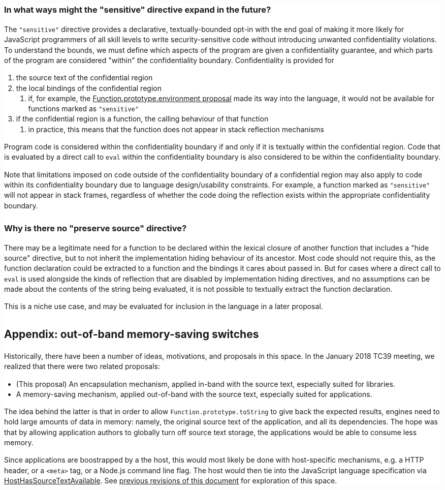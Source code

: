 ### In what ways might the "sensitive" directive expand in the future?

The `"sensitive"` directive provides a declarative, textually-bounded opt-in with the end goal of making it more likely for JavaScript programmers of all skill levels to write security-sensitive code without introducing unwanted confidentiality violations. To understand the bounds, we must define which aspects of the program are given a confidentiality guarantee, and which parts of the program are considered "within" the confidentiality boundary. Confidentiality is provided for

1. the source text of the confidential region
1. the local bindings of the confidential region
	1. if, for example, the [Function.prototype.environment proposal](https://es.discourse.group/t/function-prototype-environment/108) made its way into the language, it would not be available for functions marked as `"sensitive"`
1. if the confidential region is a function, the calling behaviour of that function
	1. in practice, this means that the function does not appear in stack reflection mechanisms

Program code is considered within the confidentiality boundary if and only if it is textually within the confidential region. Code that is evaluated by a direct call to `eval` within the confidentiality boundary is also considered to be within the confidentiality boundary.

Note that limitations imposed on code outside of the confidentiality boundary of a confidential region may also apply to code within its confidentiality boundary due to language design/usability constraints. For example, a function marked as `"sensitive"` will not appear in stack frames, regardless of whether the code doing the reflection exists within the appropriate confidentiality boundary.

### Why is there no "preserve source" directive?

There may be a legitimate need for a function to be declared within the lexical closure of another function that includes a "hide source" directive, but to not inherit the implementation hiding behaviour of its ancestor. Most code should not require this, as the function declaration could be extracted to a function and the bindings it cares about passed in. But for cases where a direct call to `eval` is used alongside the kinds of reflection that are disabled by implementation hiding directives, and no assumptions can be made about the contents of the string being evaluated, it is not possible to textually extract the function declaration.

This is a niche use case, and may be evaluated for inclusion in the language in a later proposal.

## Appendix: out-of-band memory-saving switches

Historically, there have been a number of ideas, motivations, and proposals in this space. In the January 2018 TC39 meeting, we realized that there were two related proposals:

* (This proposal) An encapsulation mechanism, applied in-band with the source text, especially suited for libraries.
* A memory-saving mechanism, applied out-of-band with the source text, especially suited for applications.

The idea behind the latter is that in order to allow `Function.prototype.toString` to give back the expected results, engines need to hold large amounts of data in memory: namely, the original source text of the application, and all its dependencies. The hope was that by allowing application authors to globally turn off source text storage, the applications would be able to consume less memory.

Since applications are boostrapped by a the host, this would most likely be done with host-specific mechanisms, e.g. a HTTP header, or a `<meta>` tag, or a Node.js command line flag. The host would then tie into the JavaScript language specification via [HostHasSourceTextAvailable](https://tc39.github.io/ecma262/#sec-hosthassourcetextavailable). See [previous revisions of this document](https://github.com/domenic/proposal-function-implementation-hiding/blob/134802869ce99933973e9b8c19d7fd99a92a352f/README.md#an-external-to-javascript-switch) for exploration of this space.

